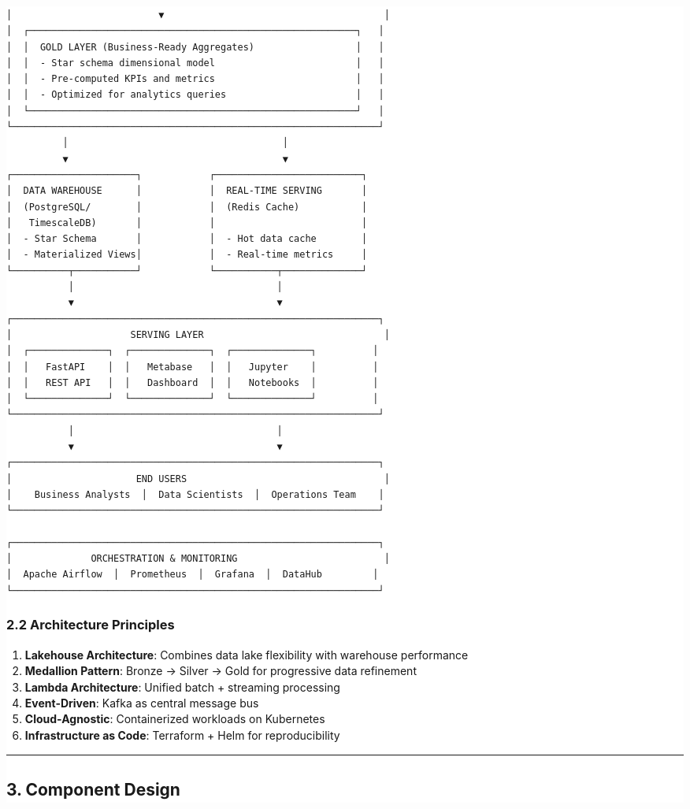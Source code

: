 ```
│                          ▼                                       │
│  ┌──────────────────────────────────────────────────────────┐   │
│  │  GOLD LAYER (Business-Ready Aggregates)                  │   │
│  │  - Star schema dimensional model                         │   │
│  │  - Pre-computed KPIs and metrics                         │   │
│  │  - Optimized for analytics queries                       │   │
│  └──────────────────────────────────────────────────────────┘   │
└─────────────────────────────────────────────────────────────────┘
          │                                      │
          ▼                                      ▼
┌──────────────────────┐            ┌──────────────────────────┐
│  DATA WAREHOUSE      │            │  REAL-TIME SERVING       │
│  (PostgreSQL/        │            │  (Redis Cache)           │
│   TimescaleDB)       │            │                          │
│  - Star Schema       │            │  - Hot data cache        │
│  - Materialized Views│            │  - Real-time metrics     │
└──────────┬───────────┘            └───────────┬──────────────┘
           │                                    │
           ▼                                    ▼
┌─────────────────────────────────────────────────────────────────┐
│                     SERVING LAYER                                │
│  ┌──────────────┐  ┌──────────────┐  ┌──────────────┐          │
│  │   FastAPI    │  │   Metabase   │  │   Jupyter    │          │
│  │   REST API   │  │   Dashboard  │  │   Notebooks  │          │
│  └──────────────┘  └──────────────┘  └──────────────┘          │
└─────────────────────────────────────────────────────────────────┘
           │                                    │
           ▼                                    ▼
┌─────────────────────────────────────────────────────────────────┐
│                      END USERS                                   │
│    Business Analysts  │  Data Scientists  │  Operations Team    │
└─────────────────────────────────────────────────────────────────┘

┌─────────────────────────────────────────────────────────────────┐
│              ORCHESTRATION & MONITORING                          │
│  Apache Airflow  │  Prometheus  │  Grafana  │  DataHub         │
└─────────────────────────────────────────────────────────────────┘
```

### 2.2 Architecture Principles

1. **Lakehouse Architecture**: Combines data lake flexibility with warehouse performance
2. **Medallion Pattern**: Bronze → Silver → Gold for progressive data refinement
3. **Lambda Architecture**: Unified batch + streaming processing
4. **Event-Driven**: Kafka as central message bus
5. **Cloud-Agnostic**: Containerized workloads on Kubernetes
6. **Infrastructure as Code**: Terraform + Helm for reproducibility

---

## 3. Component Design
